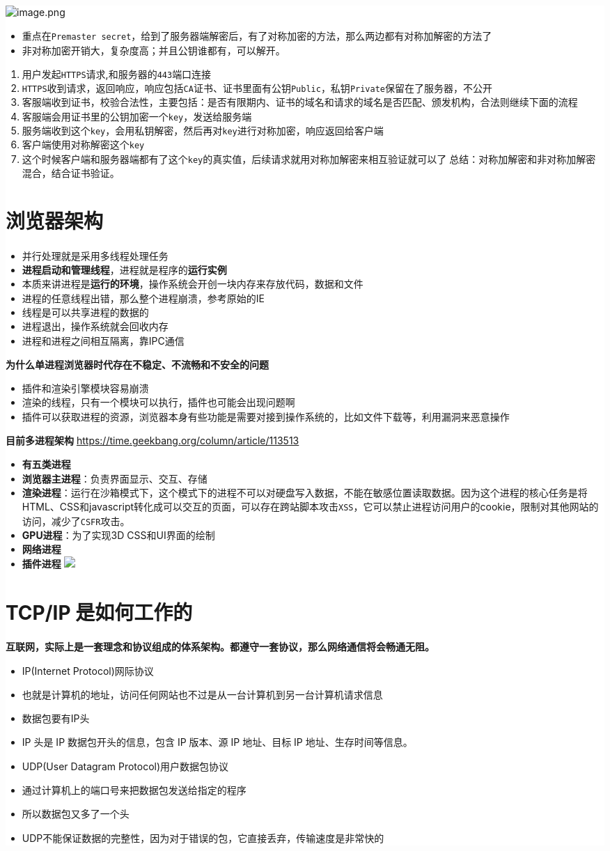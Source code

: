 ![image.png](https://p1-juejin.byteimg.com/tos-cn-i-k3u1fbpfcp/a912ac78bcbc4270888d418e6eaa520d~tplv-k3u1fbpfcp-watermark.image?)

- 重点在`Premaster secret`，给到了服务器端解密后，有了对称加密的方法，那么两边都有对称加解密的方法了
- 非对称加密开销大，复杂度高；并且公钥谁都有，可以解开。

1. 用户发起`HTTPS`请求,和服务器的`443`端口连接
2. `HTTPS`收到请求，返回响应，响应包括`CA`证书、证书里面有公钥`Public`，私钥`Private`保留在了服务器，不公开
3. 客服端收到证书，校验合法性，主要包括：是否有限期内、证书的域名和请求的域名是否匹配、颁发机构，合法则继续下面的流程
4. 客服端会用证书里的公钥加密一个`key`，发送给服务端
5. 服务端收到这个`key`，会用私钥解密，然后再对`key`进行对称加密，响应返回给客户端
6. 客户端使用对称解密这个`key`
7. 这个时候客户端和服务器端都有了这个`key`的真实值，后续请求就用对称加解密来相互验证就可以了
总结：对称加解密和非对称加解密混合，结合证书验证。


# 浏览器架构
- 并行处理就是采用多线程处理任务
- **进程启动和管理线程**，进程就是程序的**运行实例**
- 本质来讲进程是**运行的环境**，操作系统会开创一块内存来存放代码，数据和文件
- 进程的任意线程出错，那么整个进程崩溃，参考原始的IE
- 线程是可以共享进程的数据的
- 进程退出，操作系统就会回收内存
- 进程和进程之间相互隔离，靠IPC通信

**为什么单进程浏览器时代存在不稳定、不流畅和不安全的问题**
- 插件和渲染引擎模块容易崩溃
- 渲染的线程，只有一个模块可以执行，插件也可能会出现问题啊
- 插件可以获取进程的资源，浏览器本身有些功能是需要对接到操作系统的，比如文件下载等，利用漏洞来恶意操作

**目前多进程架构**
https://time.geekbang.org/column/article/113513
- **有五类进程**
- **浏览器主进程**：负责界面显示、交互、存储
- **渲染进程**：运行在沙箱模式下，这个模式下的进程不可以对硬盘写入数据，不能在敏感位置读取数据。因为这个进程的核心任务是将HTML、CSS和javascript转化成可以交互的页面，可以存在跨站脚本攻击`XSS`，它可以禁止进程访问用户的cookie，限制对其他网站的访问，减少了`CSFR`攻击。
- **GPU进程**：为了实现3D CSS和UI界面的绘制
- **网络进程**
- **插件进程**
![](https://static001.geekbang.org/resource/image/a9/76/a9ba86d7b03263fa3997d3733d958176.png?wh=1142*630)
# TCP/IP 是如何工作的
**互联网，实际上是一套理念和协议组成的体系架构。都遵守一套协议，那么网络通信将会畅通无阻。**
- IP(Internet Protocol)网际协议
- 也就是计算机的地址，访问任何网站也不过是从一台计算机到另一台计算机请求信息
- 数据包要有IP头
- IP 头是 IP 数据包开头的信息，包含 IP 版本、源 IP 地址、目标 IP 地址、生存时间等信息。

- UDP(User Datagram Protocol)用户数据包协议
- 通过计算机上的端口号来把数据包发送给指定的程序
- 所以数据包又多了一个头
- UDP不能保证数据的完整性，因为对于错误的包，它直接丢弃，传输速度是非常快的

